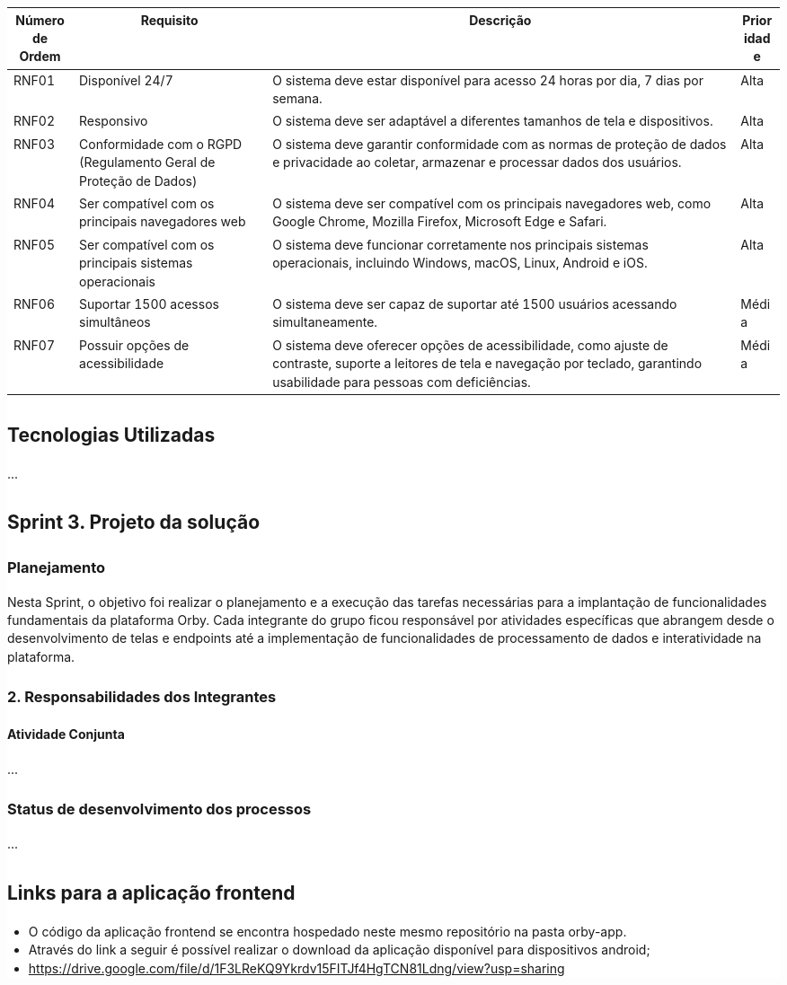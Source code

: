 | Número de Ordem | Requisito | Descrição | Prioridade |
|-----------------|-----------------------------------------|------------------------------------------------------------------------------------------------------------|------------|
| RNF01 | Disponível 24/7 | O sistema deve estar disponível para acesso 24 horas por dia, 7 dias por semana. | Alta|
| RNF02 | Responsivo | O sistema deve ser adaptável a diferentes tamanhos de tela e dispositivos. | Alta |
| RNF03 | Conformidade com o RGPD (Regulamento Geral de Proteção de Dados) | O sistema deve garantir conformidade com as normas de proteção de dados e privacidade ao coletar, armazenar e processar dados dos usuários. | Alta |
| RNF04 | Ser compatível com os principais navegadores web | O sistema deve ser compatível com os principais navegadores web, como Google Chrome, Mozilla Firefox, Microsoft Edge e Safari. | Alta |
| RNF05 | Ser compatível com os principais sistemas operacionais | O sistema deve funcionar corretamente nos principais sistemas operacionais, incluindo Windows, macOS, Linux, Android e iOS. | Alta |
| RNF06 | Suportar 1500 acessos simultâneos | O sistema deve ser capaz de suportar até 1500 usuários acessando simultaneamente.| Média |
| RNF07 | Possuir opções de acessibilidade | O sistema deve oferecer opções de acessibilidade, como ajuste de contraste, suporte a leitores de tela e navegação por teclado, garantindo usabilidade para pessoas com deficiências. | Média |

## Tecnologias Utilizadas
...

## Sprint 3. Projeto da solução

### Planejamento
Nesta Sprint, o objetivo foi realizar o planejamento e a execução das tarefas necessárias para a implantação de funcionalidades fundamentais da plataforma Orby. Cada integrante do grupo ficou responsável por atividades específicas que abrangem desde o desenvolvimento de telas e endpoints até a implementação de funcionalidades de processamento de dados e interatividade na plataforma.

### 2. Responsabilidades dos Integrantes
#### Atividade Conjunta 
...

### Status de desenvolvimento dos processos
...

## Links para a aplicação frontend
- O código da aplicação frontend se encontra hospedado neste mesmo repositório na pasta orby-app.
- Através do link a seguir é possível realizar o download da aplicação disponível para dispositivos android;
- https://drive.google.com/file/d/1F3LReKQ9Ykrdv15FITJf4HgTCN81Ldng/view?usp=sharing

